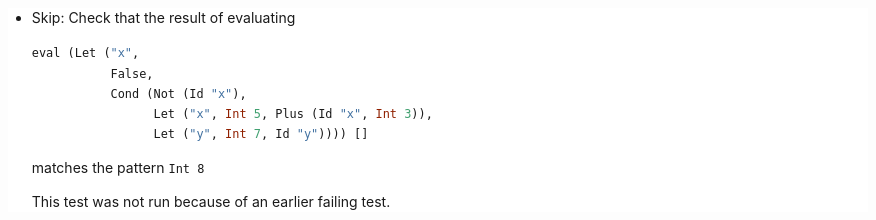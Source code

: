 + Skip: Check that the result of evaluating
    ```ocaml
    eval (Let ("x",
               False,
               Cond (Not (Id "x"),
                     Let ("x", Int 5, Plus (Id "x", Int 3)),
                     Let ("y", Int 7, Id "y")))) []
    ```
    matches the pattern `Int 8`

  This test was not run because of an earlier failing test.

